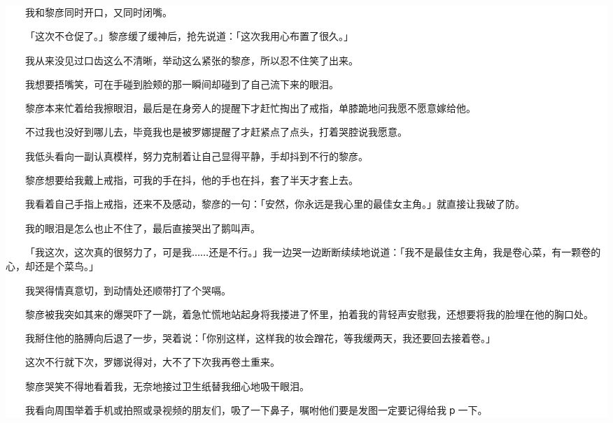 &emsp;&emsp;我和黎彦同时开口，又同时闭嘴。  
  
&emsp;&emsp;「这次不仓促了。」黎彦缓了缓神后，抢先说道：「这次我用心布置了很久。」  
  
&emsp;&emsp;我从来没见过口齿这么不清晰，举动这么紧张的黎彦，所以忍不住笑了出来。  
  
&emsp;&emsp;我想要捂嘴笑，可在手碰到脸颊的那一瞬间却碰到了自己流下来的眼泪。  
  
&emsp;&emsp;黎彦本来忙着给我擦眼泪，最后是在身旁人的提醒下才赶忙掏出了戒指，单膝跪地问我愿不愿意嫁给他。  
  
&emsp;&emsp;不过我也没好到哪儿去，毕竟我也是被罗娜提醒了才赶紧点了点头，打着哭腔说我愿意。  
  
&emsp;&emsp;我低头看向一副认真模样，努力克制着让自己显得平静，手却抖到不行的黎彦。  
  
&emsp;&emsp;黎彦想要给我戴上戒指，可我的手在抖，他的手也在抖，套了半天才套上去。  
  
&emsp;&emsp;我看着自己手指上戒指，还来不及感动，黎彦的一句：「安然，你永远是我心里的最佳女主角。」就直接让我破了防。  
  
&emsp;&emsp;我的眼泪是怎么也止不住了，最后直接哭出了鹅叫声。  
  
&emsp;&emsp;「我这次，这次真的很努力了，可是我……还是不行。」我一边哭一边断断续续地说道：「我不是最佳女主角，我是卷心菜，有一颗卷的心，却还是个菜鸟。」  
  
&emsp;&emsp;我哭得情真意切，到动情处还顺带打了个哭嗝。  
  
&emsp;&emsp;黎彦被我突如其来的爆哭吓了一跳，着急忙慌地站起身将我搂进了怀里，拍着我的背轻声安慰我，还想要将我的脸埋在他的胸口处。  
  
&emsp;&emsp;我掰住他的胳膊向后退了一步，哭着说：「你别这样，这样我的妆会蹭花，等我缓两天，我还要回去接着卷。」  
  
&emsp;&emsp;这次不行就下次，罗娜说得对，大不了下次我再卷土重来。  
  
&emsp;&emsp;黎彦哭笑不得地看着我，无奈地接过卫生纸替我细心地吸干眼泪。  
  
&emsp;&emsp;我看向周围举着手机或拍照或录视频的朋友们，吸了一下鼻子，嘱咐他们要是发图一定要记得给我 p 一下。  
  
